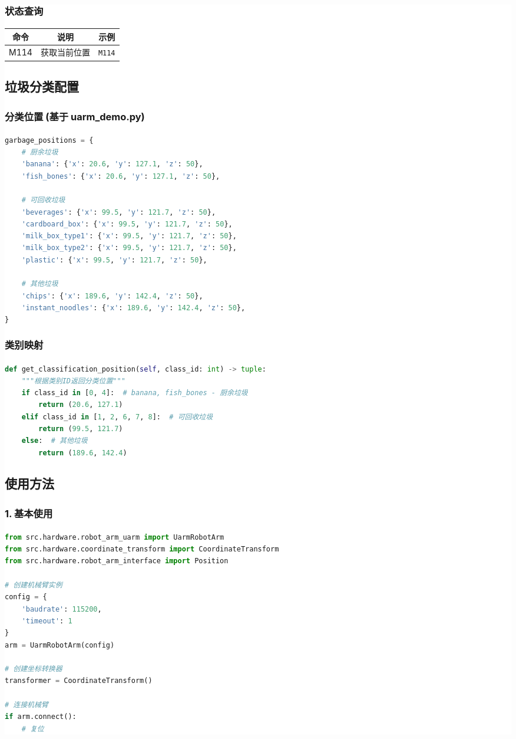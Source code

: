 ### 状态查询
| 命令 | 说明 | 示例 |
|------|------|------|
| M114 | 获取当前位置 | `M114` |

## 垃圾分类配置

### 分类位置 (基于 uarm_demo.py)

```python
garbage_positions = {
    # 厨余垃圾
    'banana': {'x': 20.6, 'y': 127.1, 'z': 50},
    'fish_bones': {'x': 20.6, 'y': 127.1, 'z': 50},
    
    # 可回收垃圾
    'beverages': {'x': 99.5, 'y': 121.7, 'z': 50},
    'cardboard_box': {'x': 99.5, 'y': 121.7, 'z': 50},
    'milk_box_type1': {'x': 99.5, 'y': 121.7, 'z': 50},
    'milk_box_type2': {'x': 99.5, 'y': 121.7, 'z': 50},
    'plastic': {'x': 99.5, 'y': 121.7, 'z': 50},
    
    # 其他垃圾
    'chips': {'x': 189.6, 'y': 142.4, 'z': 50},
    'instant_noodles': {'x': 189.6, 'y': 142.4, 'z': 50},
}
```

### 类别映射

```python
def get_classification_position(self, class_id: int) -> tuple:
    """根据类别ID返回分类位置"""
    if class_id in [0, 4]:  # banana, fish_bones - 厨余垃圾
        return (20.6, 127.1)
    elif class_id in [1, 2, 6, 7, 8]:  # 可回收垃圾
        return (99.5, 121.7)
    else:  # 其他垃圾
        return (189.6, 142.4)
```

## 使用方法

### 1. 基本使用

```python
from src.hardware.robot_arm_uarm import UarmRobotArm
from src.hardware.coordinate_transform import CoordinateTransform
from src.hardware.robot_arm_interface import Position

# 创建机械臂实例
config = {
    'baudrate': 115200,
    'timeout': 1
}
arm = UarmRobotArm(config)

# 创建坐标转换器
transformer = CoordinateTransform()

# 连接机械臂
if arm.connect():
    # 复位
```